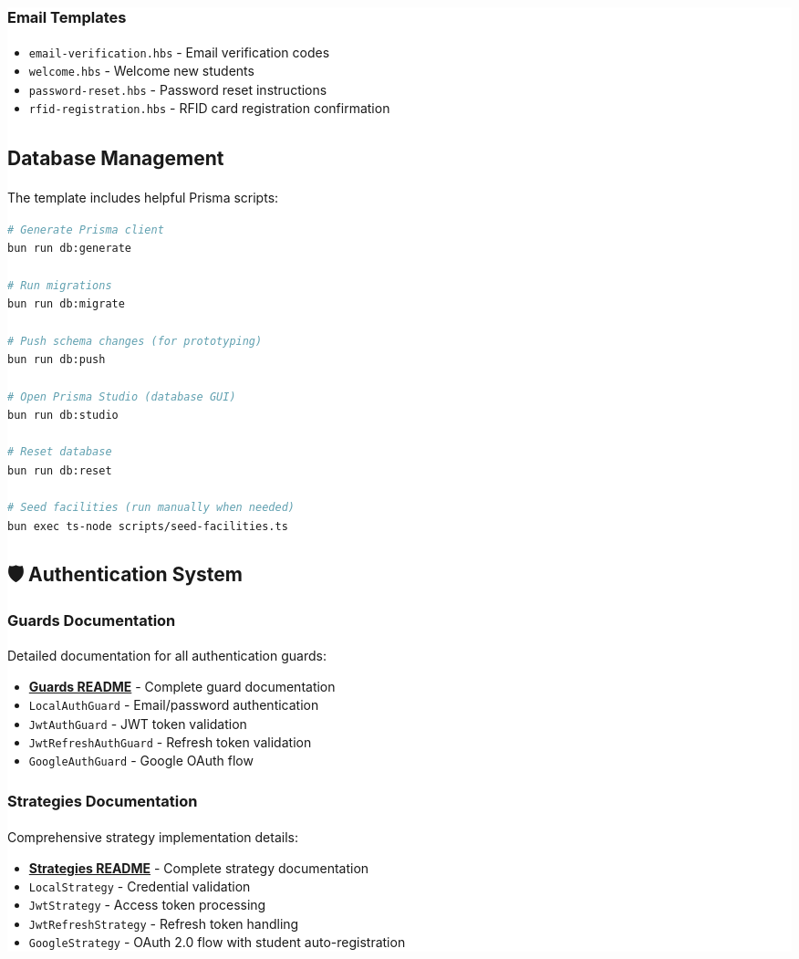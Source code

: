 ### Email Templates

- `email-verification.hbs` - Email verification codes
- `welcome.hbs` - Welcome new students
- `password-reset.hbs` - Password reset instructions
- `rfid-registration.hbs` - RFID card registration confirmation

## Database Management

The template includes helpful Prisma scripts:

```bash
# Generate Prisma client
bun run db:generate

# Run migrations
bun run db:migrate

# Push schema changes (for prototyping)
bun run db:push

# Open Prisma Studio (database GUI)
bun run db:studio

# Reset database
bun run db:reset

# Seed facilities (run manually when needed)
bun exec ts-node scripts/seed-facilities.ts
```

## 🛡️ Authentication System

### Guards Documentation

Detailed documentation for all authentication guards:

- **[Guards README](src/auth/guards/README.md)** - Complete guard documentation
- `LocalAuthGuard` - Email/password authentication
- `JwtAuthGuard` - JWT token validation
- `JwtRefreshAuthGuard` - Refresh token validation
- `GoogleAuthGuard` - Google OAuth flow

### Strategies Documentation

Comprehensive strategy implementation details:

- **[Strategies README](src/auth/strategies/README.md)** - Complete strategy documentation
- `LocalStrategy` - Credential validation
- `JwtStrategy` - Access token processing
- `JwtRefreshStrategy` - Refresh token handling
- `GoogleStrategy` - OAuth 2.0 flow with student auto-registration
